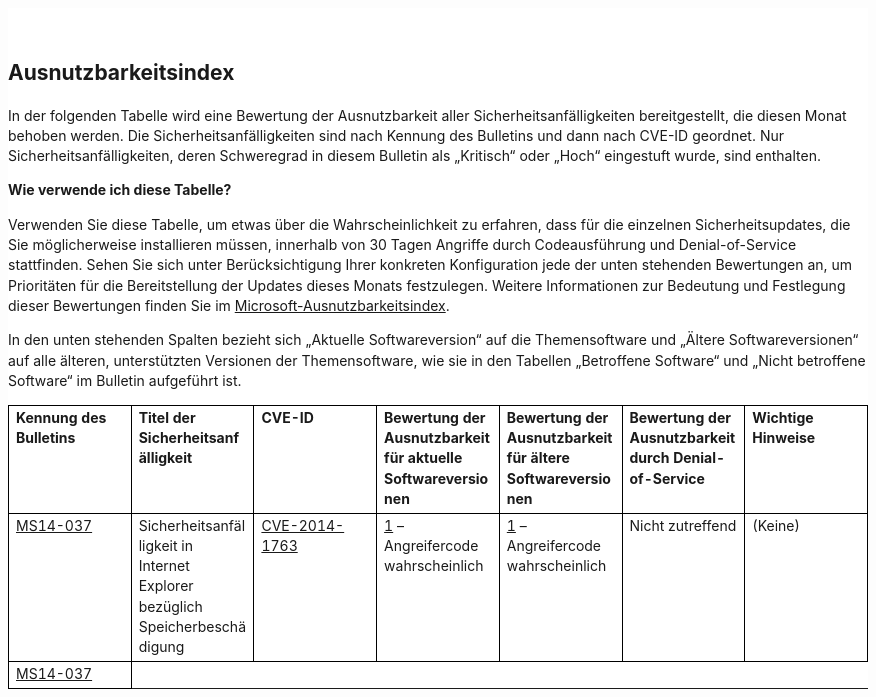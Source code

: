  
  
Ausnutzbarkeitsindex  
--------------------
  
In der folgenden Tabelle wird eine Bewertung der Ausnutzbarkeit aller Sicherheitsanfälligkeiten bereitgestellt, die diesen Monat behoben werden. Die Sicherheitsanfälligkeiten sind nach Kennung des Bulletins und dann nach CVE-ID geordnet. Nur Sicherheitsanfälligkeiten, deren Schweregrad in diesem Bulletin als „Kritisch“ oder „Hoch“ eingestuft wurde, sind enthalten.
  
**Wie verwende ich diese Tabelle?**  
  
Verwenden Sie diese Tabelle, um etwas über die Wahrscheinlichkeit zu erfahren, dass für die einzelnen Sicherheitsupdates, die Sie möglicherweise installieren müssen, innerhalb von 30 Tagen Angriffe durch Codeausführung und Denial-of-Service stattfinden. Sehen Sie sich unter Berücksichtigung Ihrer konkreten Konfiguration jede der unten stehenden Bewertungen an, um Prioritäten für die Bereitstellung der Updates dieses Monats festzulegen. Weitere Informationen zur Bedeutung und Festlegung dieser Bewertungen finden Sie im [Microsoft-Ausnutzbarkeitsindex](https://technet.microsoft.com/de-de/security/cc998259).
  
In den unten stehenden Spalten bezieht sich „Aktuelle Softwareversion“ auf die Themensoftware und „Ältere Softwareversionen“ auf alle älteren, unterstützten Versionen der Themensoftware, wie sie in den Tabellen „Betroffene Software“ und „Nicht betroffene Software“ im Bulletin aufgeführt ist.
 
<p> </p>
<table style="width:100%;">
<colgroup>
<col width="14%" />
<col width="14%" />
<col width="14%" />
<col width="14%" />
<col width="14%" />
<col width="14%" />
<col width="14%" />
</colgroup>
<tbody>
<tr class="odd">
<td style="border:1px solid black;"><strong>Kennung des Bulletins</strong></td>
<td style="border:1px solid black;"><strong>Titel der Sicherheitsanfälligkeit</strong></td>
<td style="border:1px solid black;"><strong>CVE-ID</strong></td>
<td style="border:1px solid black;"><strong>Bewertung der Ausnutzbarkeit für aktuelle Softwareversionen</strong></td>
<td style="border:1px solid black;"><strong>Bewertung der Ausnutzbarkeit für ältere Softwareversionen</strong></td>
<td style="border:1px solid black;"><strong>Bewertung der Ausnutzbarkeit durch Denial-of-Service</strong></td>
<td style="border:1px solid black;"><strong>Wichtige Hinweise</strong></td>
</tr>
<tr class="even">
<td style="border:1px solid black;"><a href="https://go.microsoft.com/fwlink/?linkid=402324">MS14-037</a></td>
<td style="border:1px solid black;">Sicherheitsanfälligkeit in Internet Explorer bezüglich Speicherbeschädigung</td>
<td style="border:1px solid black;"><a href="https://www.cve.mitre.org/cgi-bin/cvename.cgi?name=cve-2014-1763">CVE-2014-1763</a></td>
<td style="border:1px solid black;"><a href="https://technet.microsoft.com/de-de/security/cc998259">1</a> – Angreifercode wahrscheinlich</td>
<td style="border:1px solid black;"><a href="https://technet.microsoft.com/de-de/security/cc998259">1</a> – Angreifercode wahrscheinlich</td>
<td style="border:1px solid black;">Nicht zutreffend</td>
<td style="border:1px solid black;">(Keine)</td>
</tr>
<tr class="odd">
<td style="border:1px solid black;"><a href="https://go.microsoft.com/fwlink/?linkid=402324">MS14-037</a></td>